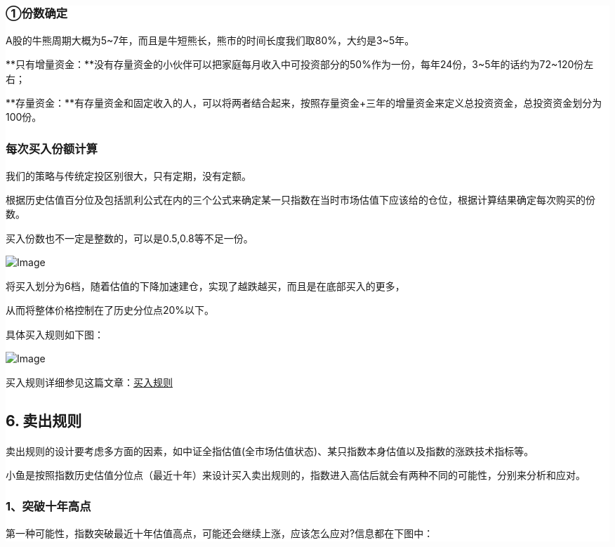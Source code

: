 
### ①份数确定



A股的牛熊周期大概为5~7年，而且是牛短熊长，熊市的时间长度我们取80%，大约是3~5年。



**只有增量资金：**没有存量资金的小伙伴可以把家庭每月收入中可投资部分的50%作为一份，每年24份，3~5年的话约为72~120份左右；



**存量资金：**有存量资金和固定收入的人，可以将两者结合起来，按照存量资金+三年的增量资金来定义总投资资金，总投资资金划分为100份。



### 每次买入份额计算



我们的策略与传统定投区别很大，只有定期，没有定额。

根据历史估值百分位及包括凯利公式在内的三个公式来确定某一只指数在当时市场估值下应该给的仓位，根据计算结果确定每次购买的份数。

买入份数也不一定是整数的，可以是0.5,0.8等不足一份。



![Image](https://mmbiz.qpic.cn/mmbiz_png/Dd21K0pU2v395mxG79uvXjxIicIxyraxqrqJJHxLDbGk1FXNYxTm6hN0KxtYiaEt5mucyvcf7RX8bo0ouGyxibibgA/640?wx_fmt=png&tp=webp&wxfrom=5&wx_lazy=1&wx_co=1)



将买入划分为6档，随着估值的下降加速建仓，实现了越跌越买，而且是在底部买入的更多，

从而将整体价格控制在了历史分位点20%以下。

具体买入规则如下图：



![Image](https://mmbiz.qpic.cn/mmbiz_png/Dd21K0pU2v395mxG79uvXjxIicIxyraxq9bgzCxHRKV1SHtwKWwibYIqiat8Cr45CVkRsb0zwKxMhzdwLHwzzMgibw/640?wx_fmt=png&tp=webp&wxfrom=5&wx_lazy=1&wx_co=1)

买入规则详细参见这篇文章：[买入规则](http://mp.weixin.qq.com/s?__biz=Mzg4NTE2ODA1MQ==&mid=2247483749&idx=1&sn=11c61b0859f150f39d62af6e3f925fa2&chksm=cfac43b9f8dbcaaf6fde119768797a3960b06c5eb9cc71b147dc1f7c63d1eca94590cf170573&scene=21#wechat_redirect)



## 6. **卖出规则**



卖出规则的设计要考虑多方面的因素，如中证全指估值(全市场估值状态)、某只指数本身估值以及指数的涨跌技术指标等。

小鱼是按照指数历史估值分位点（最近十年）来设计买入卖出规则的，指数进入高估后就会有两种不同的可能性，分别来分析和应对。



### **1、突破十年高点**



第一种可能性，指数突破最近十年估值高点，可能还会继续上涨，应该怎么应对?信息都在下图中：


